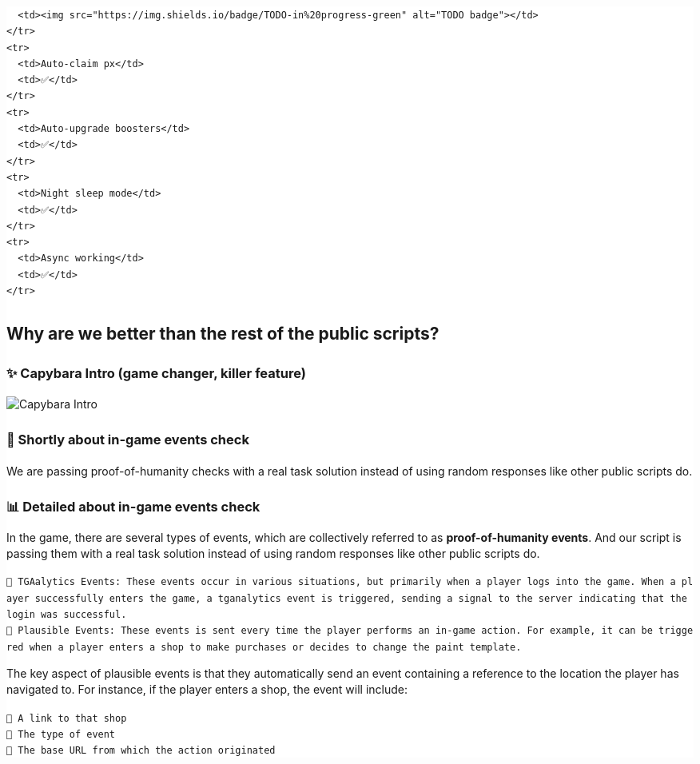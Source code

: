       <td><img src="https://img.shields.io/badge/TODO-in%20progress-green" alt="TODO badge"></td>
    </tr>
    <tr>
      <td>Auto-claim px</td>
      <td>✅</td>
    </tr>
    <tr>
      <td>Auto-upgrade boosters</td>
      <td>✅</td>
    </tr>
    <tr>
      <td>Night sleep mode</td>
      <td>✅</td>
    </tr>
    <tr>
      <td>Async working</td>
      <td>✅</td>
    </tr>
  </tbody>
</table>

## Why are we better than the rest of the public scripts?

### ✨ Capybara Intro (game changer, killer feature)

![Capybara Intro](https://github.com/Dellenoam/NotPixelBot/blob/master/assets/Capybara_Intro.gif)

### 📝 Shortly about in-game events check

We are passing proof-of-humanity checks with a real task solution instead of using random responses like other public scripts do.

### 📊 Detailed about in-game events check

In the game, there are several types of events, which are collectively referred to as **proof-of-humanity events**. And our script is passing them with a real task solution instead of using random responses like other public scripts do.

    🔹 TGAalytics Events: These events occur in various situations, but primarily when a player logs into the game. When a player successfully enters the game, a tganalytics event is triggered, sending a signal to the server indicating that the login was successful.
    🔹 Plausible Events: These events is sent every time the player performs an in-game action. For example, it can be triggered when a player enters a shop to make purchases or decides to change the paint template.

The key aspect of plausible events is that they automatically send an event containing a reference to the location the player has navigated to. For instance, if the player enters a shop, the event will include:

    🔹 A link to that shop
    🔹 The type of event
    🔹 The base URL from which the action originated
